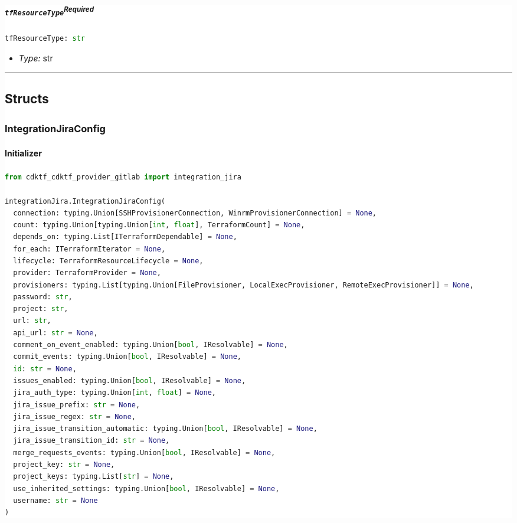 
##### `tfResourceType`<sup>Required</sup> <a name="tfResourceType" id="@cdktf/provider-gitlab.integrationJira.IntegrationJira.property.tfResourceType"></a>

```python
tfResourceType: str
```

- *Type:* str

---

## Structs <a name="Structs" id="Structs"></a>

### IntegrationJiraConfig <a name="IntegrationJiraConfig" id="@cdktf/provider-gitlab.integrationJira.IntegrationJiraConfig"></a>

#### Initializer <a name="Initializer" id="@cdktf/provider-gitlab.integrationJira.IntegrationJiraConfig.Initializer"></a>

```python
from cdktf_cdktf_provider_gitlab import integration_jira

integrationJira.IntegrationJiraConfig(
  connection: typing.Union[SSHProvisionerConnection, WinrmProvisionerConnection] = None,
  count: typing.Union[typing.Union[int, float], TerraformCount] = None,
  depends_on: typing.List[ITerraformDependable] = None,
  for_each: ITerraformIterator = None,
  lifecycle: TerraformResourceLifecycle = None,
  provider: TerraformProvider = None,
  provisioners: typing.List[typing.Union[FileProvisioner, LocalExecProvisioner, RemoteExecProvisioner]] = None,
  password: str,
  project: str,
  url: str,
  api_url: str = None,
  comment_on_event_enabled: typing.Union[bool, IResolvable] = None,
  commit_events: typing.Union[bool, IResolvable] = None,
  id: str = None,
  issues_enabled: typing.Union[bool, IResolvable] = None,
  jira_auth_type: typing.Union[int, float] = None,
  jira_issue_prefix: str = None,
  jira_issue_regex: str = None,
  jira_issue_transition_automatic: typing.Union[bool, IResolvable] = None,
  jira_issue_transition_id: str = None,
  merge_requests_events: typing.Union[bool, IResolvable] = None,
  project_key: str = None,
  project_keys: typing.List[str] = None,
  use_inherited_settings: typing.Union[bool, IResolvable] = None,
  username: str = None
)
```
